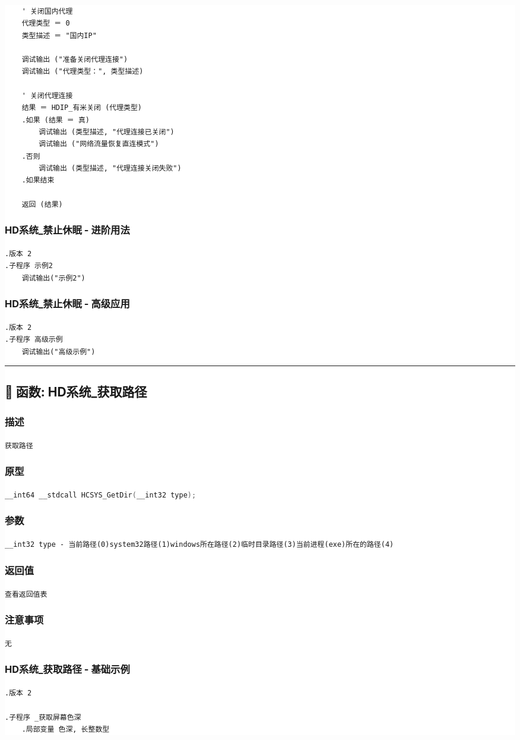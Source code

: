 ```e-lang
    ' 关闭国内代理
    代理类型 ＝ 0
    类型描述 ＝ "国内IP"
    
    调试输出 ("准备关闭代理连接")
    调试输出 ("代理类型：", 类型描述)
    
    ' 关闭代理连接
    结果 ＝ HDIP_有米关闭 (代理类型)
    .如果 (结果 ＝ 真)
        调试输出 (类型描述, "代理连接已关闭")
        调试输出 ("网络流量恢复直连模式")
    .否则
        调试输出 (类型描述, "代理连接关闭失败")
    .如果结束
    
    返回 (结果)
```
### HD系统_禁止休眠 - 进阶用法
```e-lang
.版本 2
.子程序 示例2
    调试输出("示例2")
```
### HD系统_禁止休眠 - 高级应用
```e-lang
.版本 2
.子程序 高级示例
    调试输出("高级示例")
```

---
## 📌 函数: HD系统_获取路径
### 描述
```
获取路径
```
### 原型
```cpp
__int64 __stdcall HCSYS_GetDir(__int32 type);
```
### 参数
```
__int32 type - 当前路径(0)system32路径(1)windows所在路径(2)临时目录路径(3)当前进程(exe)所在的路径(4)
```
### 返回值
```
查看返回值表
```
### 注意事项
```
无
```
### HD系统_获取路径 - 基础示例
```e-lang
.版本 2

.子程序 _获取屏幕色深
    .局部变量 色深, 长整数型
```